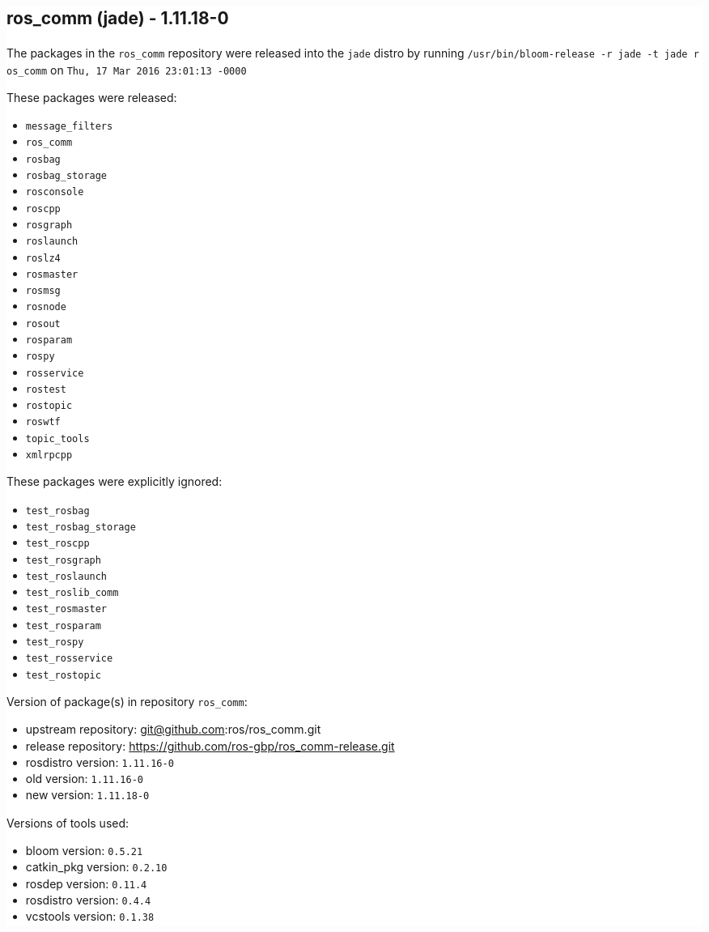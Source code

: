 
## ros_comm (jade) - 1.11.18-0

The packages in the `ros_comm` repository were released into the `jade` distro by running `/usr/bin/bloom-release -r jade -t jade ros_comm` on `Thu, 17 Mar 2016 23:01:13 -0000`

These packages were released:
- `message_filters`
- `ros_comm`
- `rosbag`
- `rosbag_storage`
- `rosconsole`
- `roscpp`
- `rosgraph`
- `roslaunch`
- `roslz4`
- `rosmaster`
- `rosmsg`
- `rosnode`
- `rosout`
- `rosparam`
- `rospy`
- `rosservice`
- `rostest`
- `rostopic`
- `roswtf`
- `topic_tools`
- `xmlrpcpp`

These packages were explicitly ignored:
- `test_rosbag`
- `test_rosbag_storage`
- `test_roscpp`
- `test_rosgraph`
- `test_roslaunch`
- `test_roslib_comm`
- `test_rosmaster`
- `test_rosparam`
- `test_rospy`
- `test_rosservice`
- `test_rostopic`

Version of package(s) in repository `ros_comm`:

- upstream repository: git@github.com:ros/ros_comm.git
- release repository: https://github.com/ros-gbp/ros_comm-release.git
- rosdistro version: `1.11.16-0`
- old version: `1.11.16-0`
- new version: `1.11.18-0`

Versions of tools used:

- bloom version: `0.5.21`
- catkin_pkg version: `0.2.10`
- rosdep version: `0.11.4`
- rosdistro version: `0.4.4`
- vcstools version: `0.1.38`
